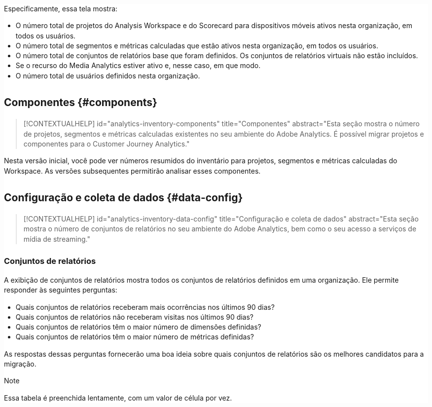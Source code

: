    Especificamente, essa tela mostra:

   * O número total de projetos do Analysis Workspace e do Scorecard para dispositivos móveis ativos nesta organização, em todos os usuários.
   * O número total de segmentos e métricas calculadas que estão ativos nesta organização, em todos os usuários.
   * O número total de conjuntos de relatórios base que foram definidos. Os conjuntos de relatórios virtuais não estão incluídos.
   * Se o recurso do Media Analytics estiver ativo e, nesse caso, em que modo.
   * O número total de usuários definidos nesta organização.


## Componentes {#components}



>[!CONTEXTUALHELP]
>id="analytics-inventory-components"
>title="Componentes"
>abstract="Esta seção mostra o número de projetos, segmentos e métricas calculadas existentes no seu ambiente do Adobe Analytics. É possível migrar projetos e componentes para o Customer Journey Analytics."



Nesta versão inicial, você pode ver números resumidos do inventário para projetos, segmentos e métricas calculadas do Workspace. As versões subsequentes permitirão analisar esses componentes.

## Configuração e coleta de dados {#data-config}



>[!CONTEXTUALHELP]
>id="analytics-inventory-data-config"
>title="Configuração e coleta de dados"
>abstract="Esta seção mostra o número de conjuntos de relatórios no seu ambiente do Adobe Analytics, bem como o seu acesso a serviços de mídia de streaming."



### Conjuntos de relatórios

A exibição de conjuntos de relatórios mostra todos os conjuntos de relatórios definidos em uma organização. Ele permite responder às seguintes perguntas:

* Quais conjuntos de relatórios receberam mais ocorrências nos últimos 90 dias?
* Quais conjuntos de relatórios não receberam visitas nos últimos 90 dias?
* Quais conjuntos de relatórios têm o maior número de dimensões definidas?
* Quais conjuntos de relatórios têm o maior número de métricas definidas?

As respostas dessas perguntas fornecerão uma boa ideia sobre quais conjuntos de relatórios são os melhores candidatos para a migração.

>[!NOTE]
>
>Essa tabela é preenchida lentamente, com um valor de célula por vez.

